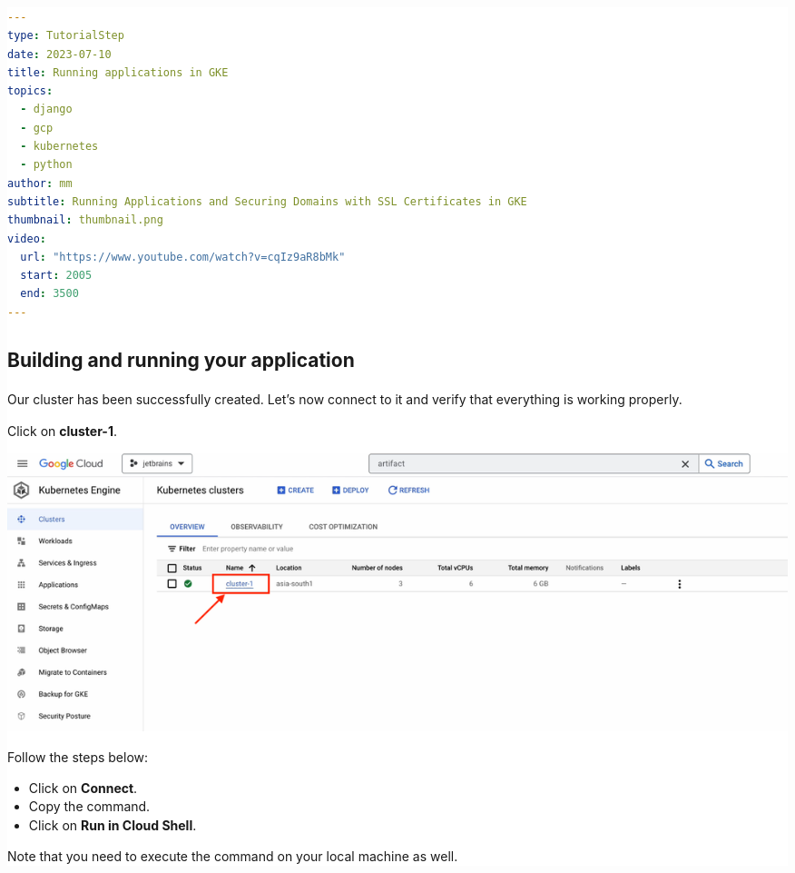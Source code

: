 ```yaml
---
type: TutorialStep
date: 2023-07-10
title: Running applications in GKE
topics:
  - django
  - gcp
  - kubernetes
  - python
author: mm
subtitle: Running Applications and Securing Domains with SSL Certificates in GKE
thumbnail: thumbnail.png
video:
  url: "https://www.youtube.com/watch?v=cqIz9aR8bMk"
  start: 2005
  end: 3500
---
```


## Building and running your application

Our cluster has been successfully created. Let’s now connect to it and verify that everything is working properly.

Click on **cluster-1**.

![run-gke-1](./images/screen122.png)

Follow the steps below:

- Click on **Connect**.
- Copy the command.
- Click on **Run in Cloud Shell**.

Note that you need to execute the command on your local machine as well.
